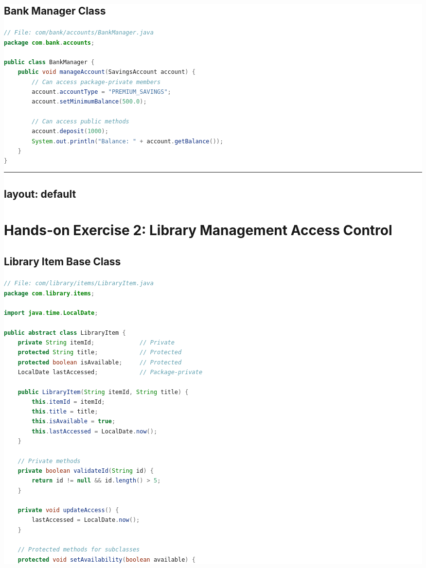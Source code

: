 ## Bank Manager Class
```java
// File: com/bank/accounts/BankManager.java  
package com.bank.accounts;

public class BankManager {
    public void manageAccount(SavingsAccount account) {
        // Can access package-private members
        account.accountType = "PREMIUM_SAVINGS";
        account.setMinimumBalance(500.0);
        
        // Can access public methods
        account.deposit(1000);
        System.out.println("Balance: " + account.getBalance());
    }
}
```

</div>

</div>

---
layout: default
---

# Hands-on Exercise 2: Library Management Access Control

<div class="grid grid-cols-2 gap-6">

<div>

## Library Item Base Class
```java
// File: com/library/items/LibraryItem.java
package com.library.items;

import java.time.LocalDate;

public abstract class LibraryItem {
    private String itemId;             // Private
    protected String title;            // Protected
    protected boolean isAvailable;     // Protected
    LocalDate lastAccessed;            // Package-private
    
    public LibraryItem(String itemId, String title) {
        this.itemId = itemId;
        this.title = title;
        this.isAvailable = true;
        this.lastAccessed = LocalDate.now();
    }
    
    // Private methods
    private boolean validateId(String id) {
        return id != null && id.length() > 5;
    }
    
    private void updateAccess() {
        lastAccessed = LocalDate.now();
    }
    
    // Protected methods for subclasses
    protected void setAvailability(boolean available) {
```